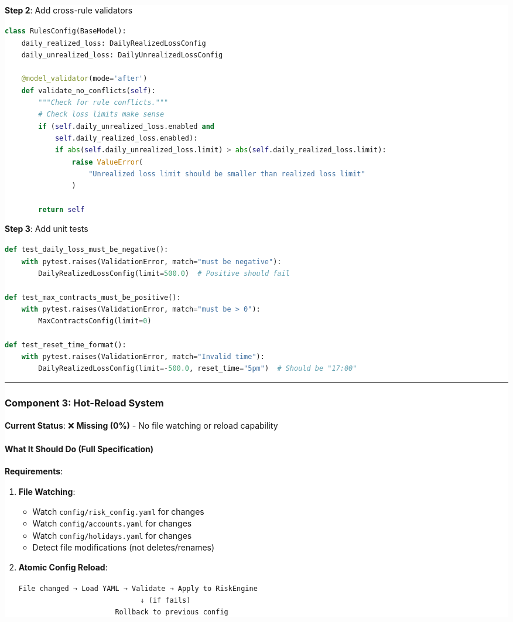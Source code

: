 **Step 2**: Add cross-rule validators
```python
class RulesConfig(BaseModel):
    daily_realized_loss: DailyRealizedLossConfig
    daily_unrealized_loss: DailyUnrealizedLossConfig

    @model_validator(mode='after')
    def validate_no_conflicts(self):
        """Check for rule conflicts."""
        # Check loss limits make sense
        if (self.daily_unrealized_loss.enabled and
            self.daily_realized_loss.enabled):
            if abs(self.daily_unrealized_loss.limit) > abs(self.daily_realized_loss.limit):
                raise ValueError(
                    "Unrealized loss limit should be smaller than realized loss limit"
                )

        return self
```

**Step 3**: Add unit tests
```python
def test_daily_loss_must_be_negative():
    with pytest.raises(ValidationError, match="must be negative"):
        DailyRealizedLossConfig(limit=500.0)  # Positive should fail

def test_max_contracts_must_be_positive():
    with pytest.raises(ValidationError, match="must be > 0"):
        MaxContractsConfig(limit=0)

def test_reset_time_format():
    with pytest.raises(ValidationError, match="Invalid time"):
        DailyRealizedLossConfig(limit=-500.0, reset_time="5pm")  # Should be "17:00"
```

---

### Component 3: Hot-Reload System

**Current Status**: ❌ **Missing (0%)** - No file watching or reload capability

#### What It Should Do (Full Specification)

**Requirements**:

1. **File Watching**:
   - Watch `config/risk_config.yaml` for changes
   - Watch `config/accounts.yaml` for changes
   - Watch `config/holidays.yaml` for changes
   - Detect file modifications (not deletes/renames)

2. **Atomic Config Reload**:
   ```
   File changed → Load YAML → Validate → Apply to RiskEngine
                                ↓ (if fails)
                          Rollback to previous config
   ```
